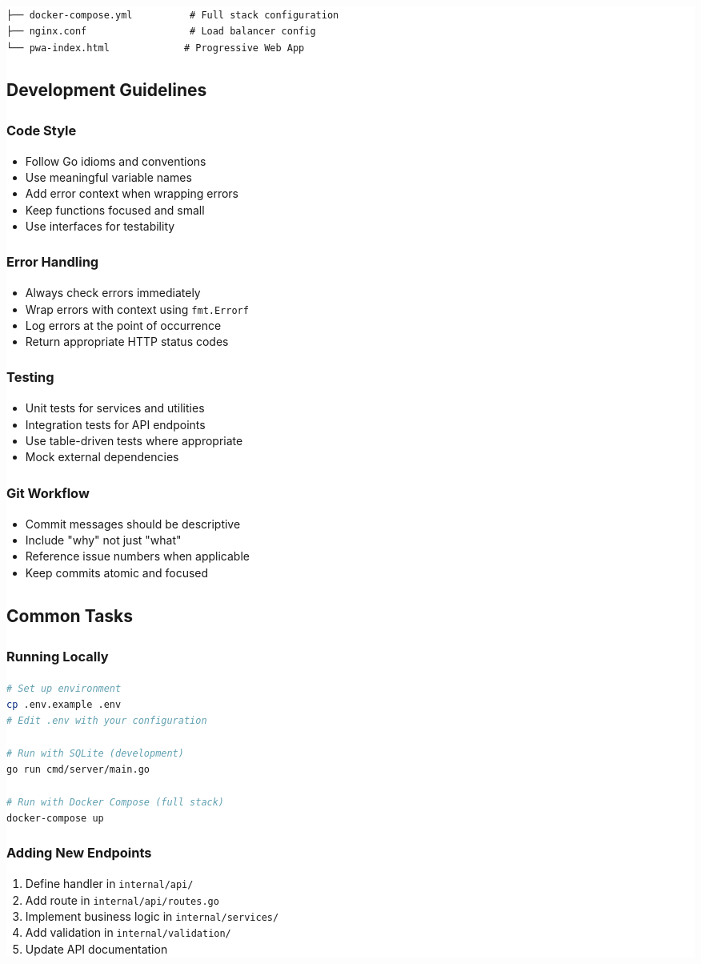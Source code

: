 ```
├── docker-compose.yml          # Full stack configuration
├── nginx.conf                  # Load balancer config
└── pwa-index.html             # Progressive Web App
```

## Development Guidelines

### Code Style
- Follow Go idioms and conventions
- Use meaningful variable names
- Add error context when wrapping errors
- Keep functions focused and small
- Use interfaces for testability

### Error Handling
- Always check errors immediately
- Wrap errors with context using `fmt.Errorf`
- Log errors at the point of occurrence
- Return appropriate HTTP status codes

### Testing
- Unit tests for services and utilities
- Integration tests for API endpoints
- Use table-driven tests where appropriate
- Mock external dependencies

### Git Workflow
- Commit messages should be descriptive
- Include "why" not just "what"
- Reference issue numbers when applicable
- Keep commits atomic and focused

## Common Tasks

### Running Locally
```bash
# Set up environment
cp .env.example .env
# Edit .env with your configuration

# Run with SQLite (development)
go run cmd/server/main.go

# Run with Docker Compose (full stack)
docker-compose up
```

### Adding New Endpoints
1. Define handler in `internal/api/`
2. Add route in `internal/api/routes.go`
3. Implement business logic in `internal/services/`
4. Add validation in `internal/validation/`
5. Update API documentation

